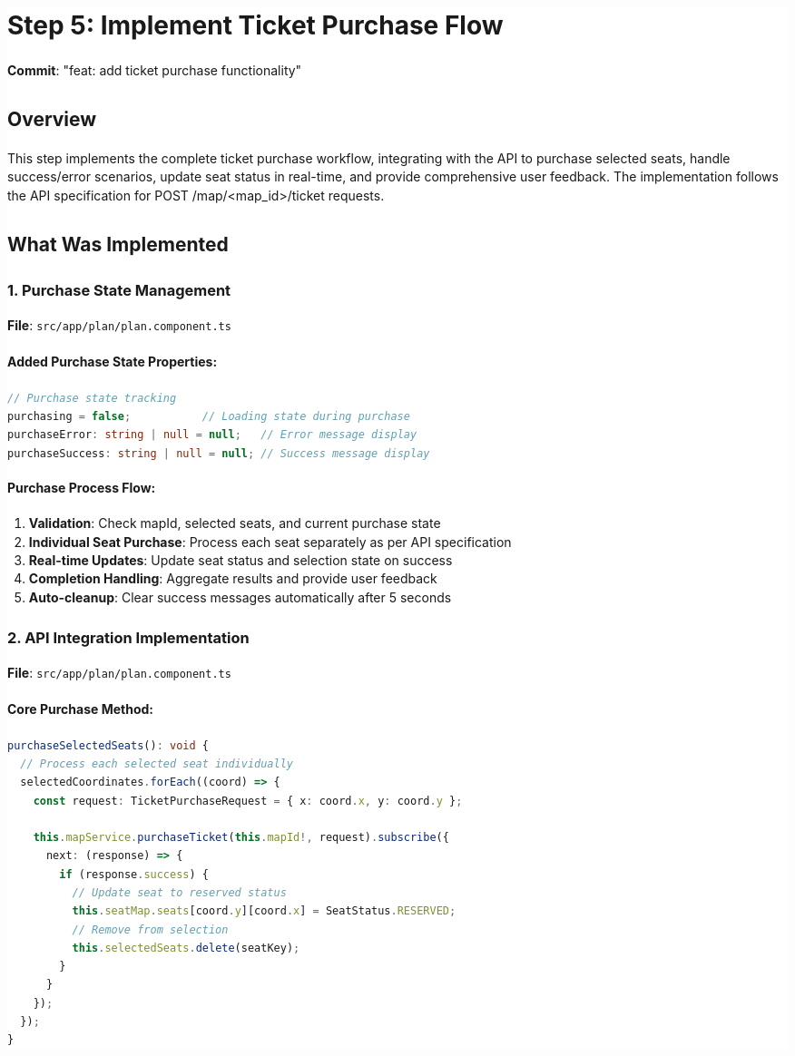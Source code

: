 # Step 5: Implement Ticket Purchase Flow

**Commit**: "feat: add ticket purchase functionality"

## Overview
This step implements the complete ticket purchase workflow, integrating with the API to purchase selected seats, handle success/error scenarios, update seat status in real-time, and provide comprehensive user feedback. The implementation follows the API specification for POST /map/<map_id>/ticket requests.

## What Was Implemented

### 1. Purchase State Management
**File**: `src/app/plan/plan.component.ts`

#### Added Purchase State Properties:
```typescript
// Purchase state tracking
purchasing = false;           // Loading state during purchase
purchaseError: string | null = null;   // Error message display
purchaseSuccess: string | null = null; // Success message display
```

#### Purchase Process Flow:
1. **Validation**: Check mapId, selected seats, and current purchase state
2. **Individual Seat Purchase**: Process each seat separately as per API specification
3. **Real-time Updates**: Update seat status and selection state on success
4. **Completion Handling**: Aggregate results and provide user feedback
5. **Auto-cleanup**: Clear success messages automatically after 5 seconds

### 2. API Integration Implementation
**File**: `src/app/plan/plan.component.ts`

#### Core Purchase Method:
```typescript
purchaseSelectedSeats(): void {
  // Process each selected seat individually
  selectedCoordinates.forEach((coord) => {
    const request: TicketPurchaseRequest = { x: coord.x, y: coord.y };
    
    this.mapService.purchaseTicket(this.mapId!, request).subscribe({
      next: (response) => {
        if (response.success) {
          // Update seat to reserved status
          this.seatMap.seats[coord.y][coord.x] = SeatStatus.RESERVED;
          // Remove from selection
          this.selectedSeats.delete(seatKey);
        }
      }
    });
  });
}
```
